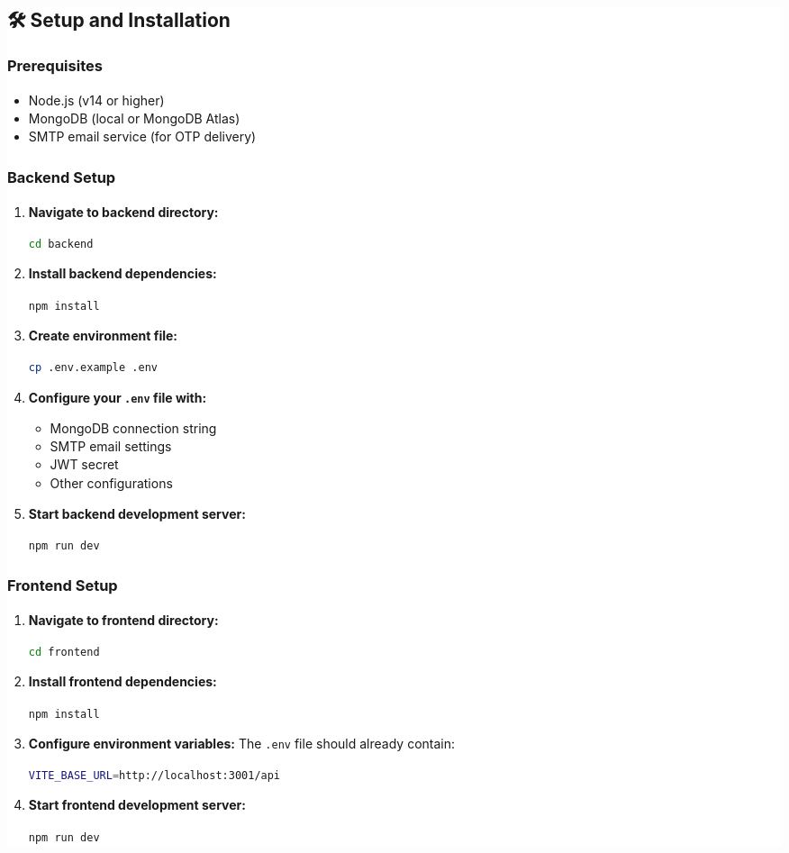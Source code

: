 ## 🛠️ Setup and Installation

### Prerequisites
- Node.js (v14 or higher)
- MongoDB (local or MongoDB Atlas)
- SMTP email service (for OTP delivery)

### Backend Setup

1. **Navigate to backend directory:**
   ```bash
   cd backend
   ```

2. **Install backend dependencies:**
   ```bash
   npm install
   ```

3. **Create environment file:**
   ```bash
   cp .env.example .env
   ```

4. **Configure your `.env` file with:**
   - MongoDB connection string
   - SMTP email settings
   - JWT secret
   - Other configurations

5. **Start backend development server:**
   ```bash
   npm run dev
   ```

### Frontend Setup

1. **Navigate to frontend directory:**
   ```bash
   cd frontend
   ```

2. **Install frontend dependencies:**
   ```bash
   npm install
   ```

3. **Configure environment variables:**
   The `.env` file should already contain:
   ```bash
   VITE_BASE_URL=http://localhost:3001/api
   ```

4. **Start frontend development server:**
   ```bash
   npm run dev
   ```
